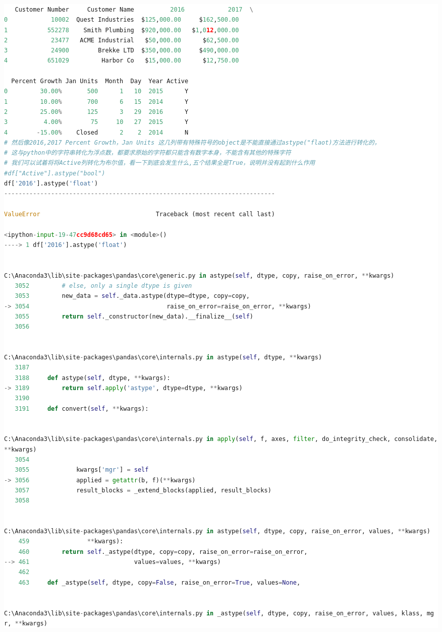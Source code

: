 ```python
   Customer Number     Customer Name          2016            2017  \
0            10002  Quest Industries  $125,000.00     $162,500.00    
1           552278    Smith Plumbing  $920,000.00   $1,012,000.00    
2            23477   ACME Industrial   $50,000.00      $62,500.00    
3            24900        Brekke LTD  $350,000.00     $490,000.00    
4           651029         Harbor Co   $15,000.00      $12,750.00    

  Percent Growth Jan Units  Month  Day  Year Active  
0         30.00%       500      1   10  2015      Y  
1         10.00%       700      6   15  2014      Y  
2         25.00%       125      3   29  2016      Y  
3          4.00%        75     10   27  2015      Y  
4        -15.00%    Closed      2    2  2014      N  
# 然后像2016,2017 Percent Growth，Jan Units 这几列带有特殊符号的object是不能直接通过astype("flaot)方法进行转化的，
# 这与python中的字符串转化为浮点数，都要求原始的字符都只能含有数字本身，不能含有其他的特殊字符
# 我们可以试着将将Active列转化为布尔值，看一下到底会发生什么,五个结果全是True，说明并没有起到什么作用
#df["Active"].astype("bool")
df['2016'].astype('float')
---------------------------------------------------------------------------

ValueError                                Traceback (most recent call last)

<ipython-input-19-47cc9d68cd65> in <module>()
----> 1 df['2016'].astype('float')


C:\Anaconda3\lib\site-packages\pandas\core\generic.py in astype(self, dtype, copy, raise_on_error, **kwargs)
   3052         # else, only a single dtype is given
   3053         new_data = self._data.astype(dtype=dtype, copy=copy,
-> 3054                                      raise_on_error=raise_on_error, **kwargs)
   3055         return self._constructor(new_data).__finalize__(self)
   3056 


C:\Anaconda3\lib\site-packages\pandas\core\internals.py in astype(self, dtype, **kwargs)
   3187 
   3188     def astype(self, dtype, **kwargs):
-> 3189         return self.apply('astype', dtype=dtype, **kwargs)
   3190 
   3191     def convert(self, **kwargs):


C:\Anaconda3\lib\site-packages\pandas\core\internals.py in apply(self, f, axes, filter, do_integrity_check, consolidate, **kwargs)
   3054 
   3055             kwargs['mgr'] = self
-> 3056             applied = getattr(b, f)(**kwargs)
   3057             result_blocks = _extend_blocks(applied, result_blocks)
   3058 


C:\Anaconda3\lib\site-packages\pandas\core\internals.py in astype(self, dtype, copy, raise_on_error, values, **kwargs)
    459                **kwargs):
    460         return self._astype(dtype, copy=copy, raise_on_error=raise_on_error,
--> 461                             values=values, **kwargs)
    462 
    463     def _astype(self, dtype, copy=False, raise_on_error=True, values=None,


C:\Anaconda3\lib\site-packages\pandas\core\internals.py in _astype(self, dtype, copy, raise_on_error, values, klass, mgr, **kwargs)
```